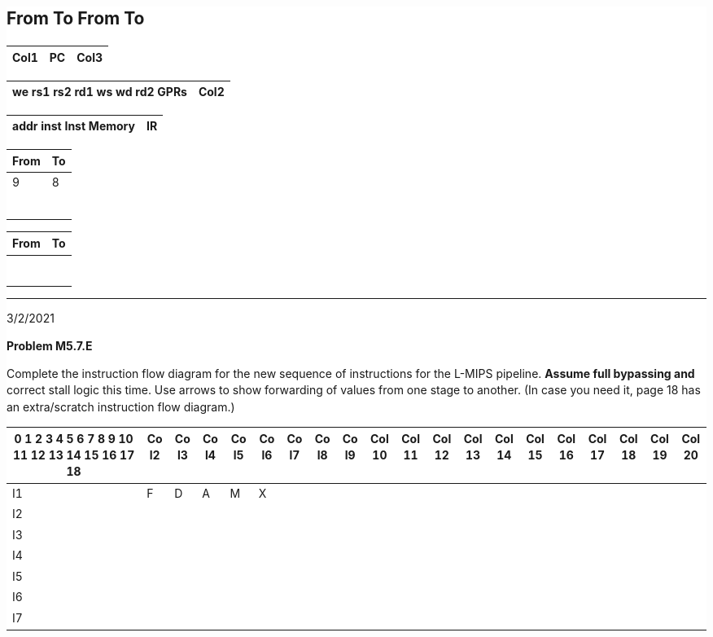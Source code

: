 ## From To From To

|Col1|PC|Col3|
|---|---|---|

|we rs1 rs2 rd1 ws wd rd2 GPRs|Col2|
|---|---|

|addr inst Inst Memory|IR|
|---|---|

|From|To|
|---|---|
|9|8|
|||
|||
|||
|||
|||
|||

|From|To|
|---|---|
|||
|||
|||
|||
|||
|||
|||


-----

3/2/2021

**Problem M5.7.E**

Complete the instruction flow diagram for the new sequence of instructions for the L-MIPS pipeline. **Assume full bypassing and**
correct stall logic this time. Use arrows to show forwarding of values from one stage to another. (In case you need it, page 18 has an
extra/scratch instruction flow diagram.)

|0 1 2 3 4 5 6 7 8 9 10 11 12 13 14 15 16 17 18|Col2|Col3|Col4|Col5|Col6|Col7|Col8|Col9|Col10|Col11|Col12|Col13|Col14|Col15|Col16|Col17|Col18|Col19|Col20|
|---|---|---|---|---|---|---|---|---|---|---|---|---|---|---|---|---|---|---|---|
|I1|F|D|A|M|X|||||||||||||||
|I2||||||||||||||||||||
|I3||||||||||||||||||||
|I4||||||||||||||||||||
|I5||||||||||||||||||||
|I6||||||||||||||||||||
|I7||||||||||||||||||||